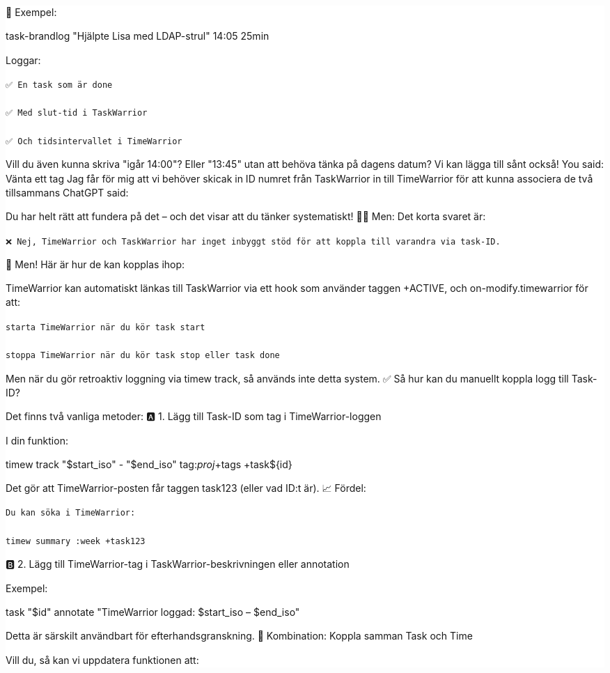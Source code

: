 🧪 Exempel:

task-brandlog "Hjälpte Lisa med LDAP-strul" 14:05 25min

Loggar:

    ✅ En task som är done

    ✅ Med slut-tid i TaskWarrior

    ✅ Och tidsintervallet i TimeWarrior

Vill du även kunna skriva "igår 14:00"? Eller "13:45" utan att behöva tänka på dagens datum? Vi kan lägga till sånt också!
You said:
Vänta ett tag 
Jag får för mig att vi behöver skicak in ID numret från TaskWarrior in till TimeWarrior för att kunna associera de två tillsammans
ChatGPT said:

Du har helt rätt att fundera på det – och det visar att du tänker systematiskt! 🧠💡
Men: Det korta svaret är:

    ❌ Nej, TimeWarrior och TaskWarrior har inget inbyggt stöd för att koppla till varandra via task-ID.

🧵 Men! Här är hur de kan kopplas ihop:

TimeWarrior kan automatiskt länkas till TaskWarrior via ett hook som använder taggen +ACTIVE, och on-modify.timewarrior för att:

    starta TimeWarrior när du kör task start

    stoppa TimeWarrior när du kör task stop eller task done

Men när du gör retroaktiv loggning via timew track, så används inte detta system.
✅ Så hur kan du manuellt koppla logg till Task-ID?

Det finns två vanliga metoder:
🅰️ 1. Lägg till Task-ID som tag i TimeWarrior-loggen

I din funktion:

timew track "$start_iso" - "$end_iso" tag:$proj +$tags +task${id}

Det gör att TimeWarrior-posten får taggen task123 (eller vad ID:t är).
📈 Fördel:

    Du kan söka i TimeWarrior:

    timew summary :week +task123

🅱️ 2. Lägg till TimeWarrior-tag i TaskWarrior-beskrivningen eller annotation

Exempel:

task "$id" annotate "TimeWarrior loggad: $start_iso – $end_iso"

Detta är särskilt användbart för efterhandsgranskning.
🧪 Kombination: Koppla samman Task och Time

Vill du, så kan vi uppdatera funktionen att:
